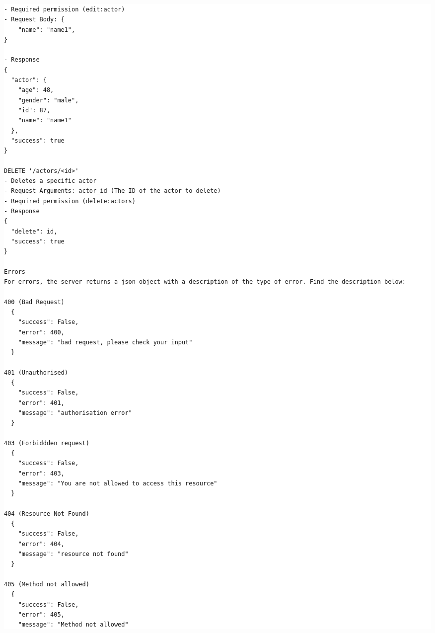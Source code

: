 ```
- Required permission (edit:actor)
- Request Body: {
	"name": "name1",
}

- Response
{
  "actor": {
    "age": 48,
    "gender": "male",
    "id": 87,
    "name": "name1"
  },
  "success": true
}

DELETE '/actors/<id>'
- Deletes a specific actor
- Request Arguments: actor_id (The ID of the actor to delete)
- Required permission (delete:actors)
- Response
{
  "delete": id,
  "success": true
}

Errors 
For errors, the server returns a json object with a description of the type of error. Find the description below:

400 (Bad Request)
  {
    "success": False, 
    "error": 400,
    "message": "bad request, please check your input"
  }

401 (Unauthorised)
  {
    "success": False, 
    "error": 401,
    "message": "authorisation error"
  }

403 (Forbiddden request)
  {
    "success": False, 
    "error": 403,
    "message": "You are not allowed to access this resource"
  }

404 (Resource Not Found)
  {
    "success": False, 
    "error": 404,
    "message": "resource not found"
  }

405 (Method not allowed)
  {
    "success": False, 
    "error": 405,
    "message": "Method not allowed"
```